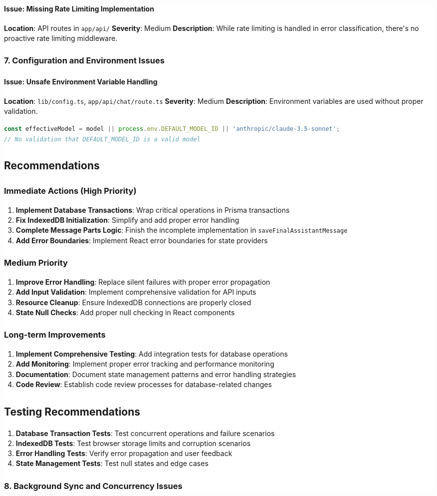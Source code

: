 #### Issue: Missing Rate Limiting Implementation
**Location**: API routes in `app/api/`
**Severity**: Medium
**Description**: While rate limiting is handled in error classification, there's no proactive rate limiting middleware.

### 7. **Configuration and Environment Issues**

#### Issue: Unsafe Environment Variable Handling
**Location**: `lib/config.ts`, `app/api/chat/route.ts`
**Severity**: Medium
**Description**: Environment variables are used without proper validation.

```typescript
const effectiveModel = model || process.env.DEFAULT_MODEL_ID || 'anthropic/claude-3.5-sonnet';
// No validation that DEFAULT_MODEL_ID is a valid model
```

## Recommendations

### Immediate Actions (High Priority)

1. **Implement Database Transactions**: Wrap critical operations in Prisma transactions
2. **Fix IndexedDB Initialization**: Simplify and add proper error handling
3. **Complete Message Parts Logic**: Finish the incomplete implementation in `saveFinalAssistantMessage`
4. **Add Error Boundaries**: Implement React error boundaries for state providers

### Medium Priority

1. **Improve Error Handling**: Replace silent failures with proper error propagation
2. **Add Input Validation**: Implement comprehensive validation for API inputs
3. **Resource Cleanup**: Ensure IndexedDB connections are properly closed
4. **State Null Checks**: Add proper null checking in React components

### Long-term Improvements

1. **Implement Comprehensive Testing**: Add integration tests for database operations
2. **Add Monitoring**: Implement proper error tracking and performance monitoring
3. **Documentation**: Document state management patterns and error handling strategies
4. **Code Review**: Establish code review processes for database-related changes

## Testing Recommendations

1. **Database Transaction Tests**: Test concurrent operations and failure scenarios
2. **IndexedDB Tests**: Test browser storage limits and corruption scenarios
3. **Error Handling Tests**: Verify error propagation and user feedback
4. **State Management Tests**: Test null states and edge cases

### 8. **Background Sync and Concurrency Issues**
